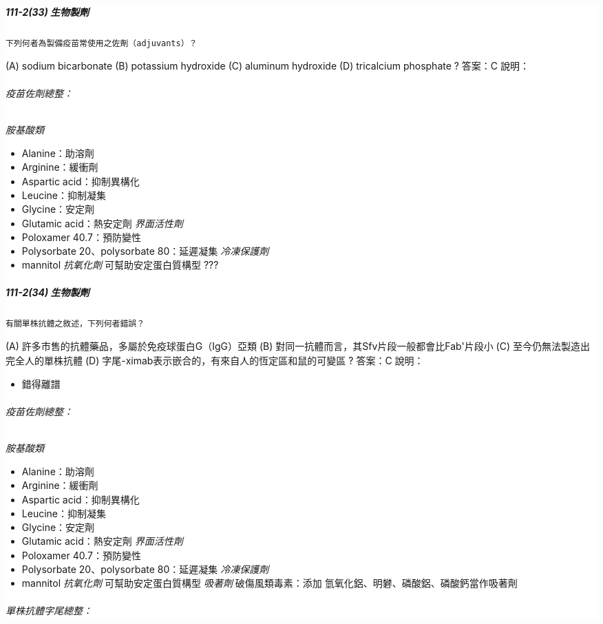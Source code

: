 
##### 111-2(33) 生物製劑
```Question
下列何者為製備疫苗常使用之佐劑（adjuvants）？
```
(A) sodium bicarbonate
(B) potassium hydroxide
(C) aluminum hydroxide
(D) tricalcium phosphate
?
答案：C
說明： 

###### 疫苗佐劑總整：

*胺基酸類*
- Alanine：助溶劑
- Arginine：緩衝劑
- Aspartic acid：抑制異構化
- Leucine：抑制凝集
- Glycine：安定劑
- Glutamic acid：熱安定劑
*界面活性劑*
- Poloxamer 40.7：預防變性
- Polysorbate 20、polysorbate 80：延遲凝集
*冷凍保護劑*
- mannitol
*抗氧化劑*
可幫助安定蛋白質構型
???

##### 111-2(34) 生物製劑
```Question
有關單株抗體之敘述，下列何者錯誤？
```
(A) 許多市售的抗體藥品，多屬於免疫球蛋白G（IgG）亞類
(B) 對同一抗體而言，其Sfv片段一般都會比Fab'片段小
(C) 至今仍無法製造出完全人的單株抗體
(D) 字尾-ximab表示嵌合的，有來自人的恆定區和鼠的可變區
?
答案：C
說明： 
- 錯得離譜
###### 疫苗佐劑總整：

*胺基酸類*
- Alanine：助溶劑
- Arginine：緩衝劑
- Aspartic acid：抑制異構化
- Leucine：抑制凝集
- Glycine：安定劑
- Glutamic acid：熱安定劑
*界面活性劑*
- Poloxamer 40.7：預防變性
- Polysorbate 20、polysorbate 80：延遲凝集
*冷凍保護劑*
- mannitol
*抗氧化劑*
可幫助安定蛋白質構型
*吸著劑*
破傷風類毒素：添加 氫氧化鋁、明礬、磷酸鋁、磷酸鈣當作吸著劑
###### 單株抗體字尾總整：
